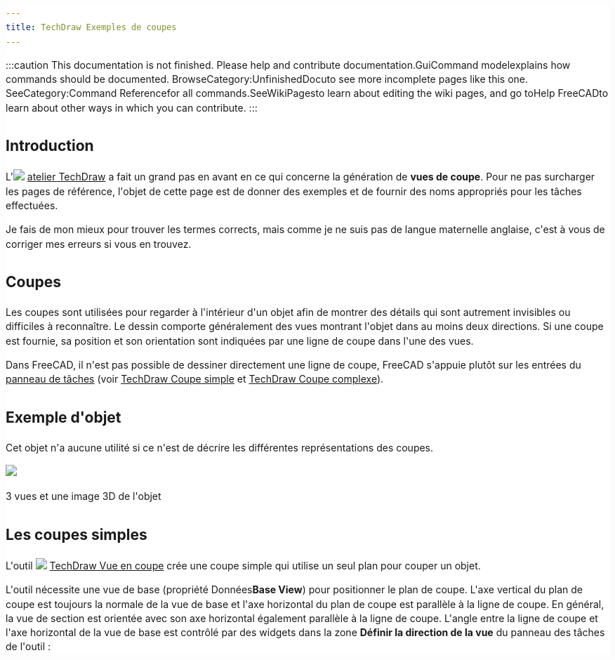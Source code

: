 ```yaml
---
title: TechDraw Exemples de coupes
---
```


:::caution
This documentation is not finished. Please help and contribute documentation.GuiCommand modelexplains how commands should be documented. BrowseCategory:UnfinishedDocuto see more incomplete pages like this one. SeeCategory:Command Referencefor all commands.SeeWikiPagesto learn about editing the wiki pages, and go toHelp FreeCADto learn about other ways in which you can contribute.
:::

## Introduction

L'![](/images/Workbench_TechDraw.svg) [atelier TechDraw](/TechDraw_Workbench/fr "TechDraw Workbench/fr") a fait un grand pas en avant en ce qui concerne la génération de **vues de coupe**. Pour ne pas surcharger les pages de référence, l'objet de cette page est de donner des exemples et de fournir des noms appropriés pour les tâches effectuées.

Je fais de mon mieux pour trouver les termes corrects, mais comme je ne suis pas de langue maternelle anglaise, c'est à vous de corriger mes erreurs si vous en trouvez.

## Coupes

Les coupes sont utilisées pour regarder à l'intérieur d'un objet afin de montrer des détails qui sont autrement invisibles ou difficiles à reconnaître. Le dessin comporte généralement des vues montrant l'objet dans au moins deux directions. Si une coupe est fournie, sa position et son orientation sont indiquées par une ligne de coupe dans l'une des vues.

Dans FreeCAD, il n'est pas possible de dessiner directement une ligne de coupe, FreeCAD s'appuie plutôt sur les entrées du [panneau de tâches](/Task_panel "Task panel") (voir [TechDraw Coupe simple](/TechDraw_SectionView/fr#Utilisation "TechDraw SectionView/fr") et [TechDraw Coupe complexe](/TechDraw_ComplexSection/fr#Utilisation "TechDraw ComplexSection/fr")).

## Exemple d'objet

Cet objet n'a aucune utilité si ce n'est de décrire les différentes représentations des coupes.

![](/images/TechDraw_ExampleSection-01.png)

3 vues et une image 3D de l'objet

## Les coupes simples

L'outil ![](/images/TechDraw_SectionView.svg) [TechDraw Vue en coupe](/TechDraw_SectionView/fr "TechDraw SectionView/fr") crée une coupe simple qui utilise un seul plan pour couper un objet.

L'outil nécessite une vue de base (propriété Données**Base View**) pour positionner le plan de coupe. L'axe vertical du plan de coupe est toujours la normale de la vue de base et l'axe horizontal du plan de coupe est parallèle à la ligne de coupe. En général, la vue de section est orientée avec son axe horizontal également parallèle à la ligne de coupe. L'angle entre la ligne de coupe et l'axe horizontal de la vue de base est contrôlé par des widgets dans la zone **Définir la direction de la vue** du panneau des tâches de l'outil :

